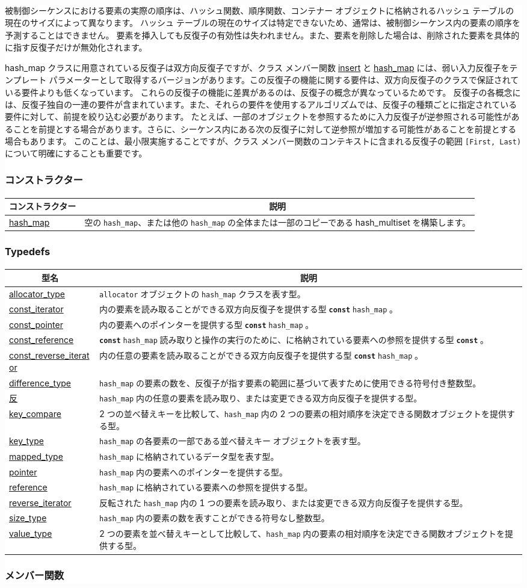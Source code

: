 被制御シーケンスにおける要素の実際の順序は、ハッシュ関数、順序関数、コンテナー オブジェクトに格納されるハッシュ テーブルの現在のサイズによって異なります。 ハッシュ テーブルの現在のサイズは特定できないため、通常は、被制御シーケンス内の要素の順序を予測することはできません。 要素を挿入しても反復子の有効性は失われません。また、要素を削除した場合は、削除された要素を具体的に指す反復子だけが無効化されます。

hash_map クラスに用意されている反復子は双方向反復子ですが、クラス メンバー関数 [insert](#insert) と [hash_map](#hash_map) には、弱い入力反復子をテンプレート パラメーターとして取得するバージョンがあります。この反復子の機能に関する要件は、双方向反復子のクラスで保証されている要件よりも低くなっています。 これらの反復子の機能に差異があるのは、反復子の概念が異なっているためです。 反復子の各概念には、反復子独自の一連の要件が含まれています。また、それらの要件を使用するアルゴリズムでは、反復子の種類ごとに指定されている要件に対して、前提を絞り込む必要があります。 たとえば、一部のオブジェクトを参照するために入力反復子が逆参照される可能性があることを前提とする場合があります。さらに、シーケンス内にある次の反復子に対して逆参照が増加する可能性があることを前提とする場合もあります。 このことは、最小限実施することですが、クラス メンバー関数のコンテキストに含まれる反復子の範囲 `[First, Last)` について明確にすることも重要です。

### <a name="constructors"></a>コンストラクター

|コンストラクター|説明|
|-|-|
|[hash_map](#hash_map)|空の `hash_map`、または他の `hash_map` の全体または一部のコピーである hash_multiset を構築します。|

### <a name="typedefs"></a>Typedefs

|型名|説明|
|-|-|
|[allocator_type](#allocator_type)|`allocator` オブジェクトの `hash_map` クラスを表す型。|
|[const_iterator](#const_iterator)|内の要素を読み取ることができる双方向反復子を提供する型 **`const`** `hash_map` 。|
|[const_pointer](#const_pointer)|内の要素へのポインターを提供する型 **`const`** `hash_map` 。|
|[const_reference](#const_reference)|**`const`** `hash_map` 読み取りと操作の実行のために、に格納されている要素への参照を提供する型 **`const`** 。|
|[const_reverse_iterator](#const_reverse_iterator)|内の任意の要素を読み取ることができる双方向反復子を提供する型 **`const`** `hash_map` 。|
|[difference_type](#difference_type)|`hash_map` の要素の数を、反復子が指す要素の範囲に基づいて表すために使用できる符号付き整数型。|
|[反](#iterator)|`hash_map` 内の任意の要素を読み取り、または変更できる双方向反復子を提供する型。|
|[key_compare](#key_compare)|2 つの並べ替えキーを比較して、`hash_map` 内の 2 つの要素の相対順序を決定できる関数オブジェクトを提供する型。|
|[key_type](#key_type)|`hash_map` の各要素の一部である並べ替えキー オブジェクトを表す型。|
|[mapped_type](#mapped_type)|`hash_map` に格納されているデータ型を表す型。|
|[pointer](#pointer)|`hash_map` 内の要素へのポインターを提供する型。|
|[reference](#reference)|`hash_map` に格納されている要素への参照を提供する型。|
|[reverse_iterator](#reverse_iterator)|反転された `hash_map` 内の 1 つの要素を読み取り、または変更できる双方向反復子を提供する型。|
|[size_type](#size_type)|`hash_map` 内の要素の数を表すことができる符号なし整数型。|
|[value_type](#value_type)|2 つの要素を並べ替えキーとして比較して、`hash_map` 内の要素の相対順序を決定できる関数オブジェクトを提供する型。|

### <a name="member-functions"></a>メンバー関数
